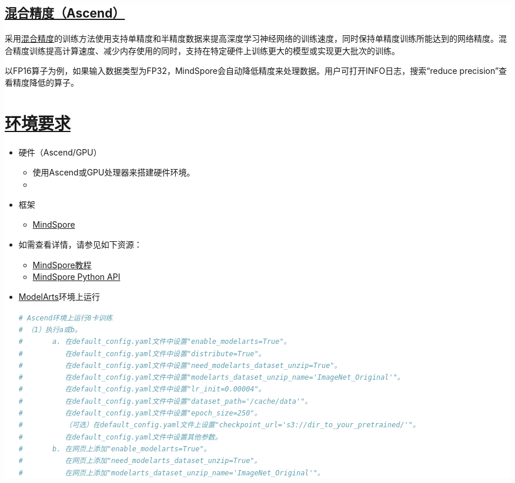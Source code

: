 ## [混合精度（Ascend）](#目录)

采用[混合精度](https://www.mindspore.cn/tutorials/zh-CN/master/advanced/mixed_precision.html)的训练方法使用支持单精度和半精度数据来提高深度学习神经网络的训练速度，同时保持单精度训练所能达到的网络精度。混合精度训练提高计算速度、减少内存使用的同时，支持在特定硬件上训练更大的模型或实现更大批次的训练。

以FP16算子为例，如果输入数据类型为FP32，MindSpore会自动降低精度来处理数据。用户可打开INFO日志，搜索“reduce precision”查看精度降低的算子。

# [环境要求](#目录)

- 硬件（Ascend/GPU）
    - 使用Ascend或GPU处理器来搭建硬件环境。
    -
- 框架
    - [MindSpore](https://www.mindspore.cn/install)
- 如需查看详情，请参见如下资源：
    - [MindSpore教程](https://www.mindspore.cn/tutorials/zh-CN/master/index.html)
    - [MindSpore Python API](https://www.mindspore.cn/docs/zh-CN/master/index.html)

- [ModelArts](https://support.huaweicloud.com/modelarts/)环境上运行

    ```python
    # Ascend环境上运行8卡训练
    # （1）执行a或b。
    #       a. 在default_config.yaml文件中设置"enable_modelarts=True"。
    #          在default_config.yaml文件中设置"distribute=True"。
    #          在default_config.yaml文件中设置"need_modelarts_dataset_unzip=True"。
    #          在default_config.yaml文件中设置"modelarts_dataset_unzip_name='ImageNet_Original'"。
    #          在default_config.yaml文件中设置"lr_init=0.00004"。
    #          在default_config.yaml文件中设置"dataset_path='/cache/data'"。
    #          在default_config.yaml文件中设置"epoch_size=250"。
    #          （可选）在default_config.yaml文件上设置"checkpoint_url='s3://dir_to_your_pretrained/'"。
    #          在default_config.yaml文件中设置其他参数。
    #       b. 在网页上添加"enable_modelarts=True"。
    #          在网页上添加"need_modelarts_dataset_unzip=True"。
    #          在网页上添加"modelarts_dataset_unzip_name='ImageNet_Original'"。